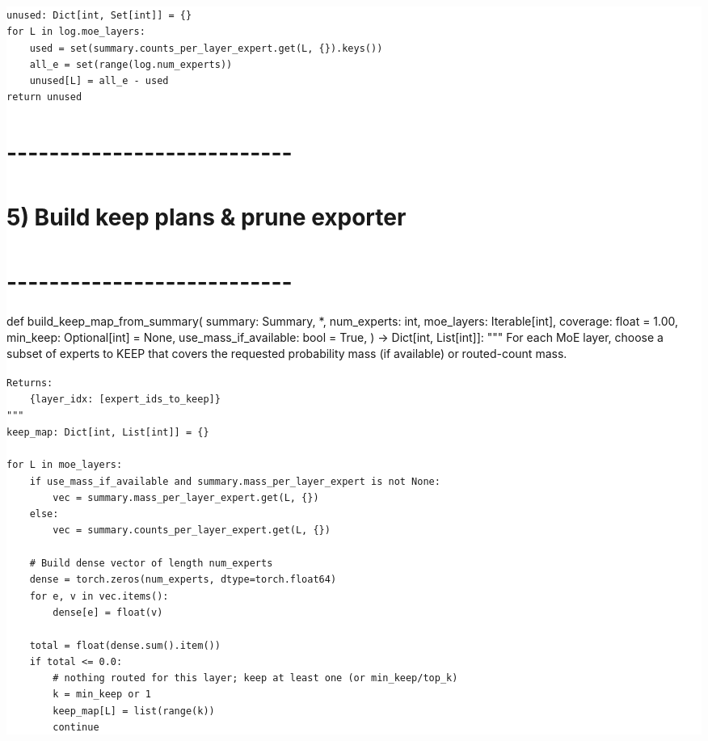     unused: Dict[int, Set[int]] = {}
    for L in log.moe_layers:
        used = set(summary.counts_per_layer_expert.get(L, {}).keys())
        all_e = set(range(log.num_experts))
        unused[L] = all_e - used
    return unused


# ---------------------------
# 5) Build keep plans & prune exporter
# ---------------------------

def build_keep_map_from_summary(
    summary: Summary,
    *,
    num_experts: int,
    moe_layers: Iterable[int],
    coverage: float = 1.00,
    min_keep: Optional[int] = None,
    use_mass_if_available: bool = True,
) -> Dict[int, List[int]]:
    """
    For each MoE layer, choose a subset of experts to KEEP that covers the requested
    probability mass (if available) or routed-count mass.

    Returns:
        {layer_idx: [expert_ids_to_keep]}
    """
    keep_map: Dict[int, List[int]] = {}

    for L in moe_layers:
        if use_mass_if_available and summary.mass_per_layer_expert is not None:
            vec = summary.mass_per_layer_expert.get(L, {})
        else:
            vec = summary.counts_per_layer_expert.get(L, {})

        # Build dense vector of length num_experts
        dense = torch.zeros(num_experts, dtype=torch.float64)
        for e, v in vec.items():
            dense[e] = float(v)

        total = float(dense.sum().item())
        if total <= 0.0:
            # nothing routed for this layer; keep at least one (or min_keep/top_k)
            k = min_keep or 1
            keep_map[L] = list(range(k))
            continue
